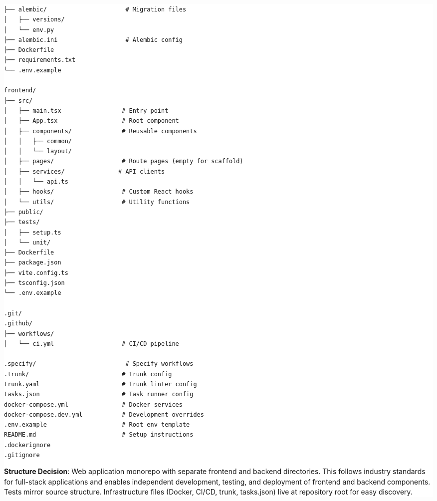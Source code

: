 ```text
├── alembic/                      # Migration files
│   ├── versions/
│   └── env.py
├── alembic.ini                   # Alembic config
├── Dockerfile
├── requirements.txt
└── .env.example

frontend/
├── src/
│   ├── main.tsx                 # Entry point
│   ├── App.tsx                  # Root component
│   ├── components/              # Reusable components
│   │   ├── common/
│   │   └── layout/
│   ├── pages/                   # Route pages (empty for scaffold)
│   ├── services/               # API clients
│   │   └── api.ts
│   ├── hooks/                   # Custom React hooks
│   └── utils/                   # Utility functions
├── public/
├── tests/
│   ├── setup.ts
│   └── unit/
├── Dockerfile
├── package.json
├── vite.config.ts
├── tsconfig.json
└── .env.example

.git/
.github/
├── workflows/
│   └── ci.yml                   # CI/CD pipeline

.specify/                         # Specify workflows
.trunk/                          # Trunk config
trunk.yaml                       # Trunk linter config
tasks.json                       # Task runner config
docker-compose.yml               # Docker services
docker-compose.dev.yml           # Development overrides
.env.example                     # Root env template
README.md                        # Setup instructions
.dockerignore
.gitignore
```

**Structure Decision**: Web application monorepo with separate frontend and backend directories. This follows industry standards for full-stack applications and enables independent development, testing, and deployment of frontend and backend components. Tests mirror source structure. Infrastructure files (Docker, CI/CD, trunk, tasks.json) live at repository root for easy discovery.
